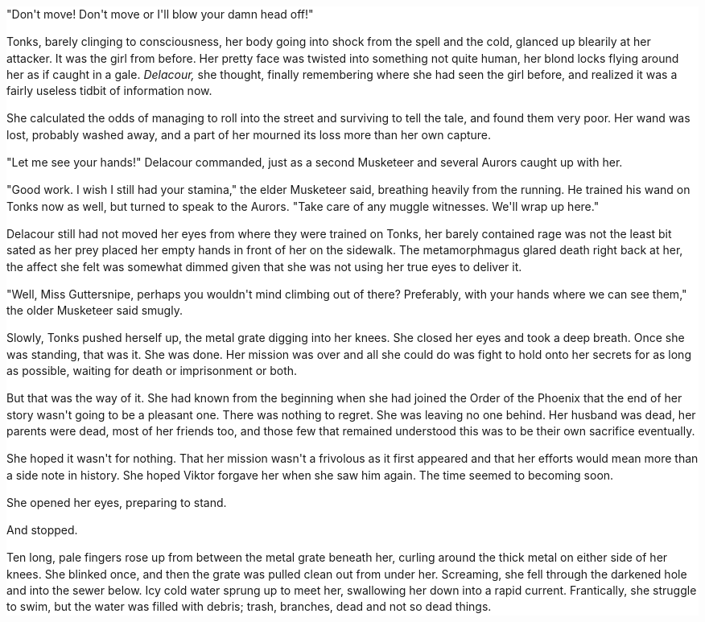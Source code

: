 "Don't move! Don't move or I'll blow your damn head off!"

Tonks, barely clinging to consciousness, her body going into shock from
the spell and the cold, glanced up blearily at her attacker. It was the
girl from before. Her pretty face was twisted into something not quite
human, her blond locks flying around her as if caught in a gale.
*Delacour,* she thought, finally remembering where she had seen the girl
before, and realized it was a fairly useless tidbit of information now.

She calculated the odds of managing to roll into the street and
surviving to tell the tale, and found them very poor. Her wand was lost,
probably washed away, and a part of her mourned its loss more than her
own capture.

"Let me see your hands!" Delacour commanded, just as a second Musketeer
and several Aurors caught up with her.

"Good work. I wish I still had your stamina," the elder Musketeer said,
breathing heavily from the running. He trained his wand on Tonks now as
well, but turned to speak to the Aurors. "Take care of any muggle
witnesses. We'll wrap up here."

Delacour still had not moved her eyes from where they were trained on
Tonks, her barely contained rage was not the least bit sated as her prey
placed her empty hands in front of her on the sidewalk. The
metamorphmagus glared death right back at her, the affect she felt was
somewhat dimmed given that she was not using her true eyes to deliver
it.

"Well, Miss Guttersnipe, perhaps you wouldn't mind climbing out of
there? Preferably, with your hands where we can see them," the older
Musketeer said smugly.

Slowly, Tonks pushed herself up, the metal grate digging into her knees.
She closed her eyes and took a deep breath. Once she was standing, that
was it. She was done. Her mission was over and all she could do was
fight to hold onto her secrets for as long as possible, waiting for
death or imprisonment or both.

But that was the way of it. She had known from the beginning when she
had joined the Order of the Phoenix that the end of her story wasn't
going to be a pleasant one. There was nothing to regret. She was leaving
no one behind. Her husband was dead, her parents were dead, most of her
friends too, and those few that remained understood this was to be their
own sacrifice eventually.

She hoped it wasn't for nothing. That her mission wasn't a frivolous as
it first appeared and that her efforts would mean more than a side note
in history. She hoped Viktor forgave her when she saw him again. The
time seemed to becoming soon.

She opened her eyes, preparing to stand.

And stopped.

Ten long, pale fingers rose up from between the metal grate beneath her,
curling around the thick metal on either side of her knees. She blinked
once, and then the grate was pulled clean out from under her. Screaming,
she fell through the darkened hole and into the sewer below. Icy cold
water sprung up to meet her, swallowing her down into a rapid current.
Frantically, she struggle to swim, but the water was filled with debris;
trash, branches, dead and not so dead things.
